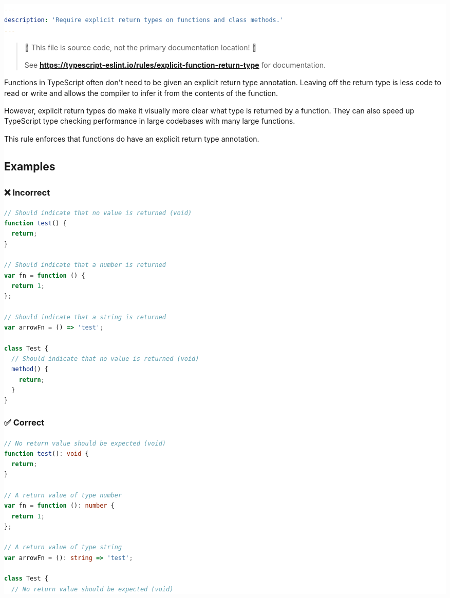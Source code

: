```yaml
---
description: 'Require explicit return types on functions and class methods.'
---
```


> 🛑 This file is source code, not the primary documentation location! 🛑
>
> See **https://typescript-eslint.io/rules/explicit-function-return-type** for documentation.

Functions in TypeScript often don't need to be given an explicit return type annotation.
Leaving off the return type is less code to read or write and allows the compiler to infer it from the contents of the function.

However, explicit return types do make it visually more clear what type is returned by a function.
They can also speed up TypeScript type checking performance in large codebases with many large functions.

This rule enforces that functions do have an explicit return type annotation.

## Examples



### ❌ Incorrect

```ts
// Should indicate that no value is returned (void)
function test() {
  return;
}

// Should indicate that a number is returned
var fn = function () {
  return 1;
};

// Should indicate that a string is returned
var arrowFn = () => 'test';

class Test {
  // Should indicate that no value is returned (void)
  method() {
    return;
  }
}
```

### ✅ Correct

```ts
// No return value should be expected (void)
function test(): void {
  return;
}

// A return value of type number
var fn = function (): number {
  return 1;
};

// A return value of type string
var arrowFn = (): string => 'test';

class Test {
  // No return value should be expected (void)
```